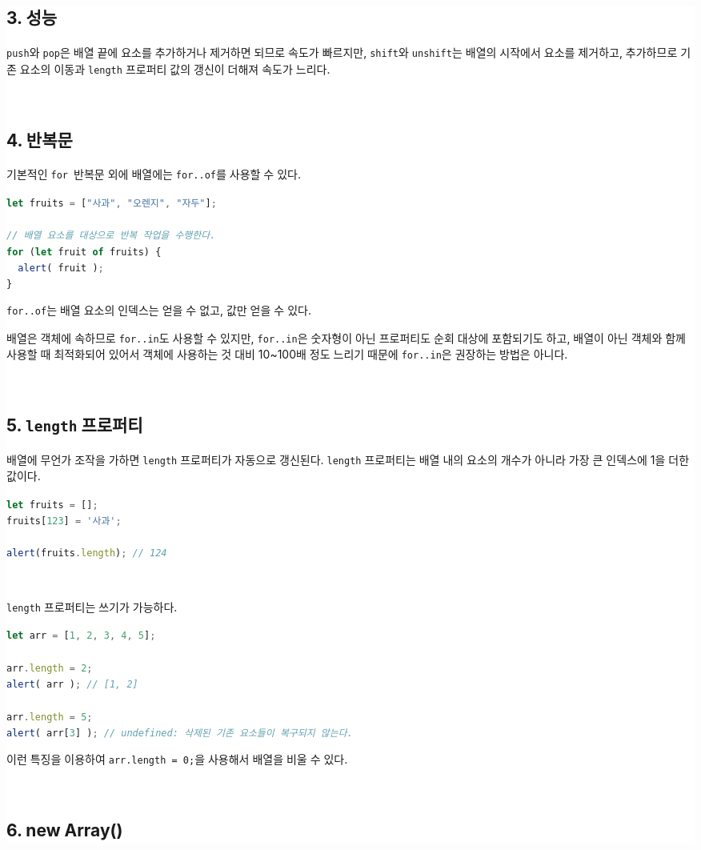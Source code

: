 ## 3. 성능

`push`와 `pop`은 배열 끝에 요소를 추가하거나 제거하면 되므로 속도가 빠르지만, `shift`와 `unshift`는 배열의 시작에서 요소를 제거하고, 추가하므로 기존 요소의 이동과 `length` 프로퍼티 값의 갱신이 더해져 속도가 느리다.

<br>

## 4. 반복문

기본적인 `for `반복문 외에 배열에는 `for..of`를 사용할 수 있다.

```javascript
let fruits = ["사과", "오렌지", "자두"];

// 배열 요소를 대상으로 반복 작업을 수행한다.
for (let fruit of fruits) {
  alert( fruit );
}
```

`for..of`는 배열 요소의 인덱스는 얻을 수 없고, 값만 얻을 수 있다. 

배열은 객체에 속하므로 `for..in`도 사용할 수 있지만, `for..in`은 숫자형이 아닌 프로퍼티도 순회 대상에 포함되기도 하고, 배열이 아닌 객체와 함께 사용할 때 최적화되어 있어서 객체에 사용하는 것 대비 10~100배 정도 느리기 때문에 `for..in`은 권장하는 방법은 아니다. 

<br>

## 5. `length`  프로퍼티

배열에 무언가 조작을 가하면 `length` 프로퍼티가 자동으로 갱신된다. `length` 프로퍼티는 배열 내의 요소의 개수가 아니라 가장 큰 인덱스에 1을 더한 값이다.

```javascript
let fruits = [];
fruits[123] = '사과';

alert(fruits.length); // 124
```

<br>

`length` 프로퍼티는 쓰기가 가능하다.

```javascript
let arr = [1, 2, 3, 4, 5];

arr.length = 2;
alert( arr ); // [1, 2]

arr.length = 5;
alert( arr[3] ); // undefined: 삭제된 기존 요소들이 복구되지 않는다.
```

이런 특징을 이용하여 `arr.length = 0;`을 사용해서 배열을 비울 수 있다.

<br>

## 6. new Array()
